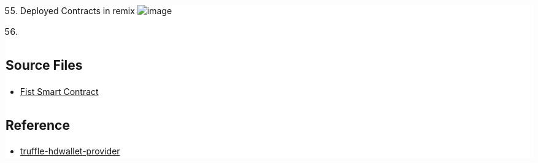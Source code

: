 55. Deployed Contracts in remix
![image](/public/images/note/ethereum-and-solidity-the-complete-developers-guide/deployedcontract.png)

56.

## Source Files
* [Fist Smart Contract](https://github.com/jojozhuang/Note/tree/master/EthereumSolidity/SmartContract)

## Reference
* [truffle-hdwallet-provider](https://github.com/trufflesuite/truffle-hdwallet-provider)

